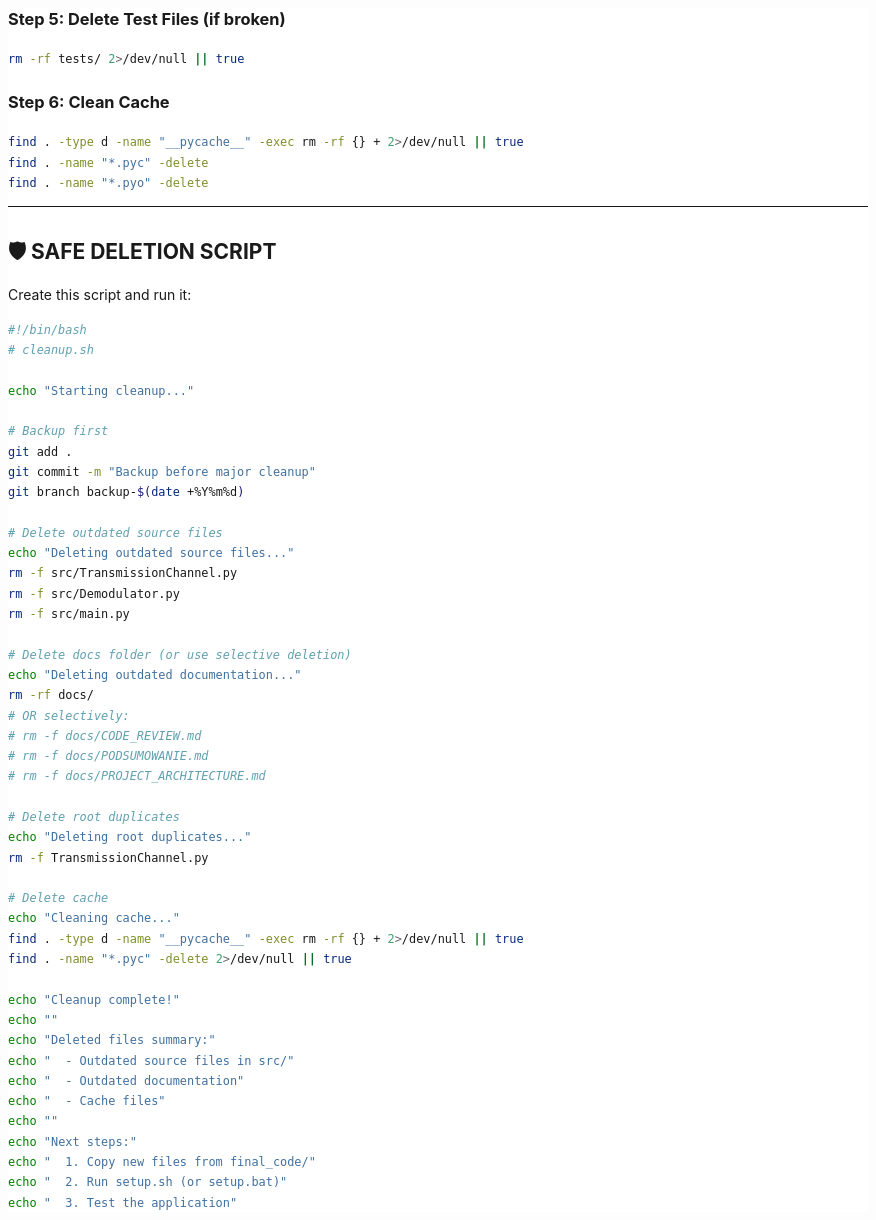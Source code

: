 ### Step 5: Delete Test Files (if broken)
```bash
rm -rf tests/ 2>/dev/null || true
```

### Step 6: Clean Cache
```bash
find . -type d -name "__pycache__" -exec rm -rf {} + 2>/dev/null || true
find . -name "*.pyc" -delete
find . -name "*.pyo" -delete
```

---

## 🛡️ SAFE DELETION SCRIPT

Create this script and run it:

```bash
#!/bin/bash
# cleanup.sh

echo "Starting cleanup..."

# Backup first
git add .
git commit -m "Backup before major cleanup"
git branch backup-$(date +%Y%m%d)

# Delete outdated source files
echo "Deleting outdated source files..."
rm -f src/TransmissionChannel.py
rm -f src/Demodulator.py
rm -f src/main.py

# Delete docs folder (or use selective deletion)
echo "Deleting outdated documentation..."
rm -rf docs/
# OR selectively:
# rm -f docs/CODE_REVIEW.md
# rm -f docs/PODSUMOWANIE.md
# rm -f docs/PROJECT_ARCHITECTURE.md

# Delete root duplicates
echo "Deleting root duplicates..."
rm -f TransmissionChannel.py

# Delete cache
echo "Cleaning cache..."
find . -type d -name "__pycache__" -exec rm -rf {} + 2>/dev/null || true
find . -name "*.pyc" -delete 2>/dev/null || true

echo "Cleanup complete!"
echo ""
echo "Deleted files summary:"
echo "  - Outdated source files in src/"
echo "  - Outdated documentation"
echo "  - Cache files"
echo ""
echo "Next steps:"
echo "  1. Copy new files from final_code/"
echo "  2. Run setup.sh (or setup.bat)"
echo "  3. Test the application"
```
